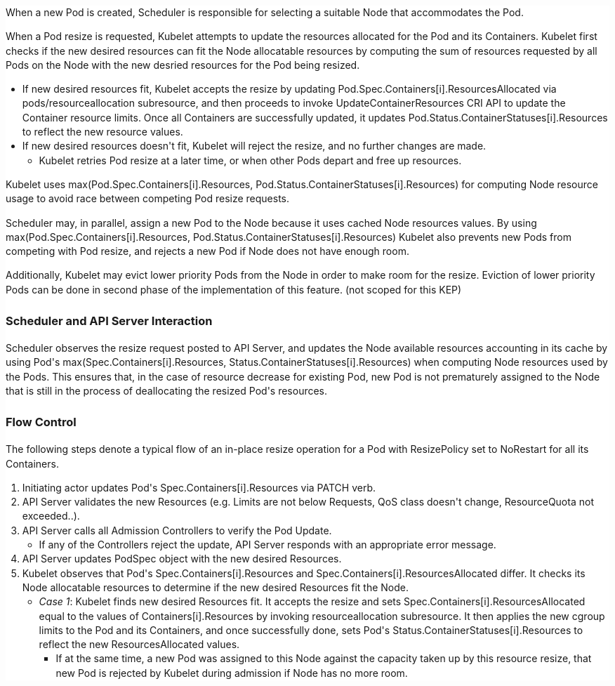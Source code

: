When a new Pod is created, Scheduler is responsible for selecting a suitable
Node that accommodates the Pod.

When a Pod resize is requested, Kubelet attempts to update the resources
allocated for the Pod and its Containers. Kubelet first checks if the new
desired resources can fit the Node allocatable resources by computing the sum
of resources requested by all Pods on the Node with the new desried resources
for the Pod being resized.
* If new desired resources fit, Kubelet accepts the resize by updating
  Pod.Spec.Containers[i].ResourcesAllocated via pods/resourceallocation
  subresource, and then proceeds to invoke UpdateContainerResources CRI API
  to update the Container resource limits. Once all Containers are successfully
  updated, it updates Pod.Status.ContainerStatuses[i].Resources to reflect the
  new resource values.
* If new desired resources doesn't fit, Kubelet will reject the resize, and no
  further changes are made.
  - Kubelet retries Pod resize at a later time, or when other Pods depart and
    free up resources.

Kubelet uses max(Pod.Spec.Containers[i].Resources,
Pod.Status.ContainerStatuses[i].Resources) for computing Node resource usage
to avoid race between competing Pod resize requests.

Scheduler may, in parallel, assign a new Pod to the Node because it uses
cached Node resources values. By using max(Pod.Spec.Containers[i].Resources,
Pod.Status.ContainerStatuses[i].Resources) Kubelet also prevents new Pods
from competing with Pod resize, and rejects a new Pod if Node does not have
enough room.

Additionally, Kubelet may evict lower priority Pods from the Node in order to
make room for the resize. Eviction of lower priority Pods can be done in
second phase of the implementation of this feature. (not scoped for this KEP)

### Scheduler and API Server Interaction

Scheduler observes the resize request posted to API Server, and updates the
Node available resources accounting in its cache by using Pod's
max(Spec.Containers[i].Resources, Status.ContainerStatuses[i].Resources) when
computing Node resources used by the Pods. This ensures that, in the case of
resource decrease for existing Pod, new Pod is not prematurely assigned to the
Node that is still in the process of deallocating the resized Pod's resources.

### Flow Control

The following steps denote a typical flow of an in-place resize operation for a
Pod with ResizePolicy set to NoRestart for all its Containers.

1. Initiating actor updates Pod's Spec.Containers[i].Resources via PATCH verb.
1. API Server validates the new Resources (e.g. Limits are not below
   Requests, QoS class doesn't change, ResourceQuota not exceeded..).
1. API Server calls all Admission Controllers to verify the Pod Update.
   * If any of the Controllers reject the update, API Server responds with an
     appropriate error message.
1. API Server updates PodSpec object with the new desired Resources.
1. Kubelet observes that Pod's Spec.Containers[i].Resources and
   Spec.Containers[i].ResourcesAllocated differ. It checks its Node allocatable
   resources to determine if the new desired Resources fit the Node.
   * _Case 1_: Kubelet finds new desired Resources fit. It accepts the resize
     and sets Spec.Containers[i].ResourcesAllocated equal to the values of
     Containers[i].Resources by invoking resourceallocation subresource. It
     then applies the new cgroup limits to the Pod and its Containers, and
     once successfully done, sets Pod's Status.ContainerStatuses[i].Resources
     to reflect the new ResourcesAllocated values.
     - If at the same time, a new Pod was assigned to this Node against the
       capacity taken up by this resource resize, that new Pod is rejected by
       Kubelet during admission if Node has no more room.